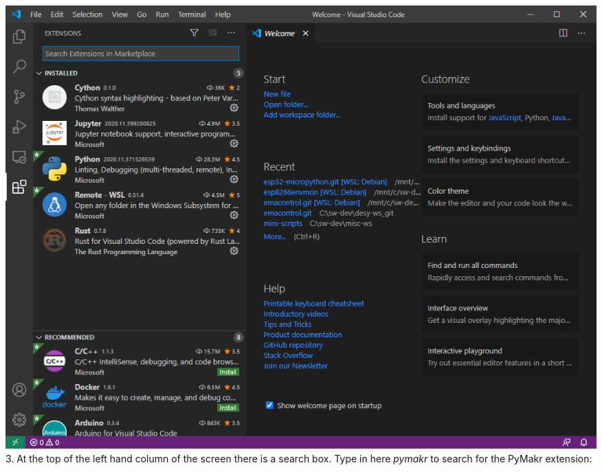 ![VSCode extensions manager](./resources/setup/vscode_extensionmanager.PNG)
3. At the top of the left hand column of the screen there is a search box. Type in here *pymakr* to search for the PyMakr extension: